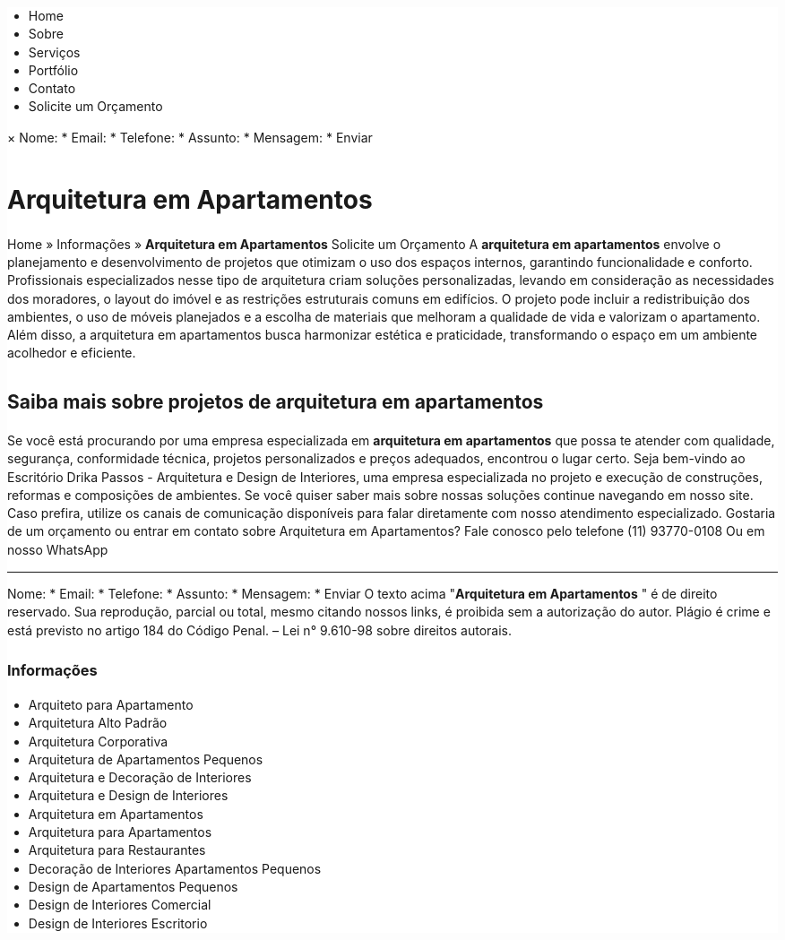   * Home
  * Sobre
  * Serviços
  * Portfólio
  * Contato
  * Solicite um Orçamento


×
Nome: *
Email: *
Telefone: *
Assunto: *
Mensagem: *
Enviar 
# Arquitetura em Apartamentos
Home » 
Informações » 
**Arquitetura em Apartamentos**
Solicite um Orçamento 
A **arquitetura em apartamentos** envolve o planejamento e desenvolvimento de projetos que otimizam o uso dos espaços internos, garantindo funcionalidade e conforto. Profissionais especializados nesse tipo de arquitetura criam soluções personalizadas, levando em consideração as necessidades dos moradores, o layout do imóvel e as restrições estruturais comuns em edifícios. O projeto pode incluir a redistribuição dos ambientes, o uso de móveis planejados e a escolha de materiais que melhoram a qualidade de vida e valorizam o apartamento. Além disso, a arquitetura em apartamentos busca harmonizar estética e praticidade, transformando o espaço em um ambiente acolhedor e eficiente.
## Saiba mais sobre projetos de arquitetura em apartamentos
Se você está procurando por uma empresa especializada em **arquitetura em apartamentos** que possa te atender com qualidade, segurança, conformidade técnica, projetos personalizados e preços adequados, encontrou o lugar certo. Seja bem-vindo ao Escritório Drika Passos - Arquitetura e Design de Interiores, uma empresa especializada no projeto e execução de construções, reformas e composições de ambientes. Se você quiser saber mais sobre nossas soluções continue navegando em nosso site. Caso prefira, utilize os canais de comunicação disponíveis para falar diretamente com nosso atendimento especializado.
Gostaria de um orçamento ou entrar em contato sobre Arquitetura em Apartamentos? 
Fale conosco pelo telefone (11) 93770-0108 Ou em nosso WhatsApp 
* * *
Nome: *
Email: *
Telefone: *
Assunto: *
Mensagem: *
Enviar 
O texto acima "**Arquitetura em Apartamentos** " é de direito reservado. Sua reprodução, parcial ou total, mesmo citando nossos links, é proibida sem a autorização do autor. Plágio é crime e está previsto no artigo 184 do Código Penal. – Lei n° 9.610-98 sobre direitos autorais.
### Informações 
  * Arquiteto para Apartamento
  * Arquitetura Alto Padrão
  * Arquitetura Corporativa
  * Arquitetura de Apartamentos Pequenos
  * Arquitetura e Decoração de Interiores
  * Arquitetura e Design de Interiores
  * Arquitetura em Apartamentos
  * Arquitetura para Apartamentos
  * Arquitetura para Restaurantes
  * Decoração de Interiores Apartamentos Pequenos
  * Design de Apartamentos Pequenos
  * Design de Interiores Comercial
  * Design de Interiores Escritorio